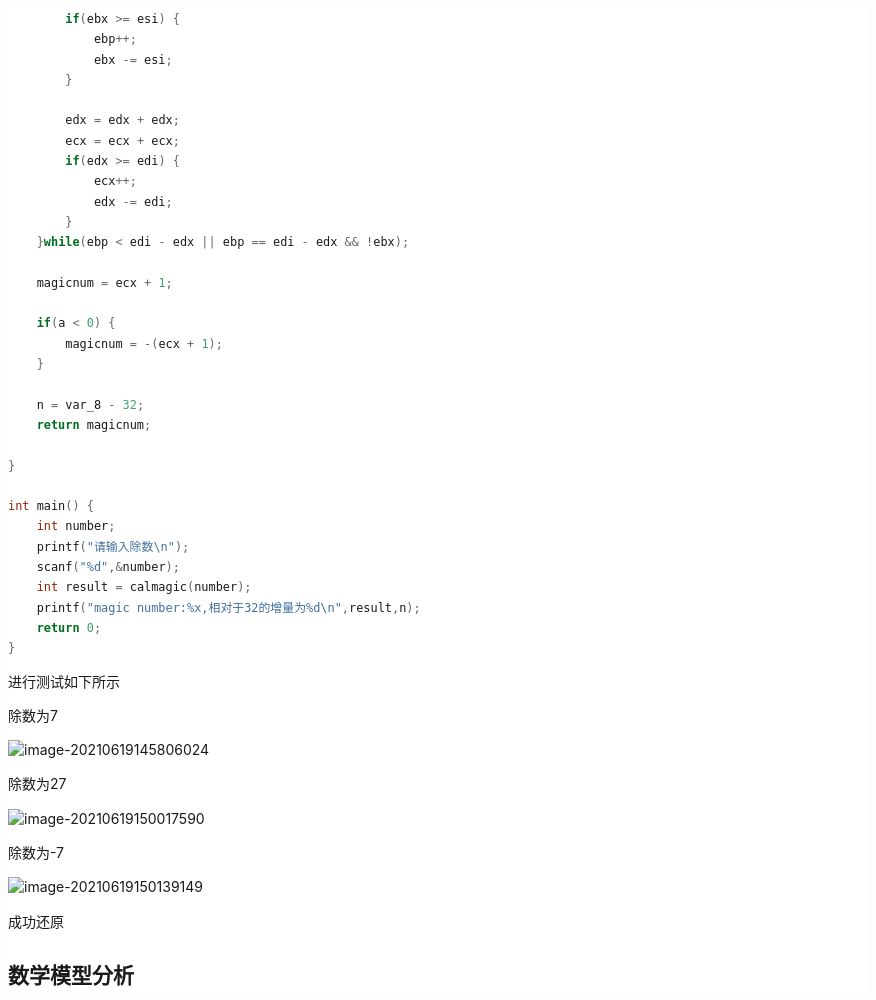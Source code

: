 ```c
		if(ebx >= esi) {
			ebp++;
			ebx -= esi;
		}

		edx = edx + edx;
		ecx = ecx + ecx;
		if(edx >= edi) {
			ecx++;
			edx -= edi;
		}
	}while(ebp < edi - edx || ebp == edi - edx && !ebx);
	
	magicnum = ecx + 1;

	if(a < 0) {
		magicnum = -(ecx + 1);
	}

	n = var_8 - 32;
	return magicnum;

}

int main() {
	int number;
	printf("请输入除数\n");
	scanf("%d",&number);
	int result = calmagic(number);
	printf("magic number:%x,相对于32的增量为%d\n",result,n);
	return 0;
}
```

进行测试如下所示

除数为7

![image-20210619145806024](c2dll.assets/image-20210619145806024-164561450930212.png)

除数为27

![image-20210619150017590](c2dll.assets/image-20210619150017590-164561450930213.png)

除数为-7

![image-20210619150139149](c2dll.assets/image-20210619150139149-164561450930214.png)

成功还原





## 数学模型分析

